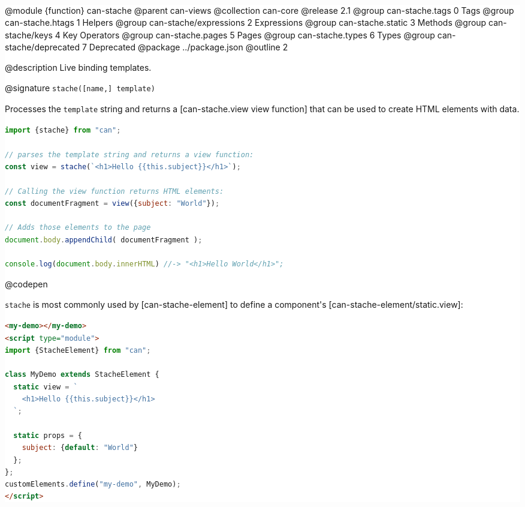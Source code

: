 @module {function} can-stache
@parent can-views
@collection can-core
@release 2.1
@group can-stache.tags 0 Tags
@group can-stache.htags 1 Helpers
@group can-stache/expressions 2 Expressions
@group can-stache.static 3 Methods
@group can-stache/keys 4 Key Operators
@group can-stache.pages 5 Pages
@group can-stache.types 6 Types
@group can-stache/deprecated 7 Deprecated
@package ../package.json
@outline 2

@description Live binding templates.

@signature `stache([name,] template)`

  Processes the `template` string and returns a [can-stache.view view function] that can
  be used to create HTML elements with data.

  ```js
  import {stache} from "can";

  // parses the template string and returns a view function:
  const view = stache(`<h1>Hello {{this.subject}}</h1>`);

  // Calling the view function returns HTML elements:
  const documentFragment = view({subject: "World"});

  // Adds those elements to the page
  document.body.appendChild( documentFragment );

  console.log(document.body.innerHTML) //-> "<h1>Hello World</h1>";
  ```
  @codepen

  `stache` is most commonly used by [can-stache-element] to define a component's
  [can-stache-element/static.view]:

  ```html
  <my-demo></my-demo>
  <script type="module">
  import {StacheElement} from "can";

  class MyDemo extends StacheElement {
    static view = `
      <h1>Hello {{this.subject}}</h1>
    `;

    static props = {
      subject: {default: "World"}
    };
  };
  customElements.define("my-demo", MyDemo);
  </script>
  ```
